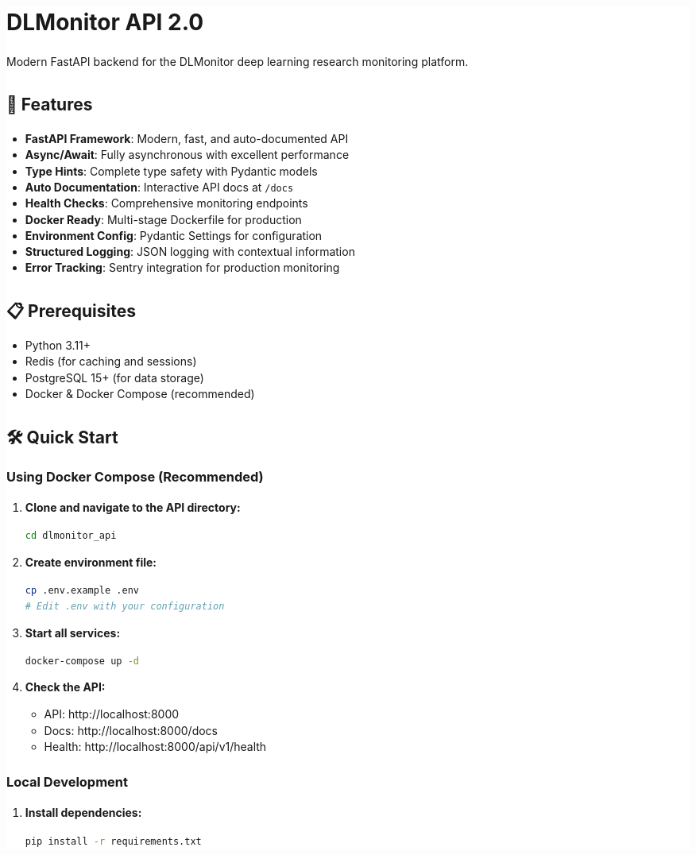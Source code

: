 # DLMonitor API 2.0

Modern FastAPI backend for the DLMonitor deep learning research monitoring platform.

## 🚀 Features

- **FastAPI Framework**: Modern, fast, and auto-documented API
- **Async/Await**: Fully asynchronous with excellent performance
- **Type Hints**: Complete type safety with Pydantic models
- **Auto Documentation**: Interactive API docs at `/docs`
- **Health Checks**: Comprehensive monitoring endpoints
- **Docker Ready**: Multi-stage Dockerfile for production
- **Environment Config**: Pydantic Settings for configuration
- **Structured Logging**: JSON logging with contextual information
- **Error Tracking**: Sentry integration for production monitoring

## 📋 Prerequisites

- Python 3.11+
- Redis (for caching and sessions)
- PostgreSQL 15+ (for data storage)
- Docker & Docker Compose (recommended)

## 🛠️ Quick Start

### Using Docker Compose (Recommended)

1. **Clone and navigate to the API directory:**
   ```bash
   cd dlmonitor_api
   ```

2. **Create environment file:**
   ```bash
   cp .env.example .env
   # Edit .env with your configuration
   ```

3. **Start all services:**
   ```bash
   docker-compose up -d
   ```

4. **Check the API:**
   - API: http://localhost:8000
   - Docs: http://localhost:8000/docs
   - Health: http://localhost:8000/api/v1/health

### Local Development

1. **Install dependencies:**
   ```bash
   pip install -r requirements.txt
   ```
